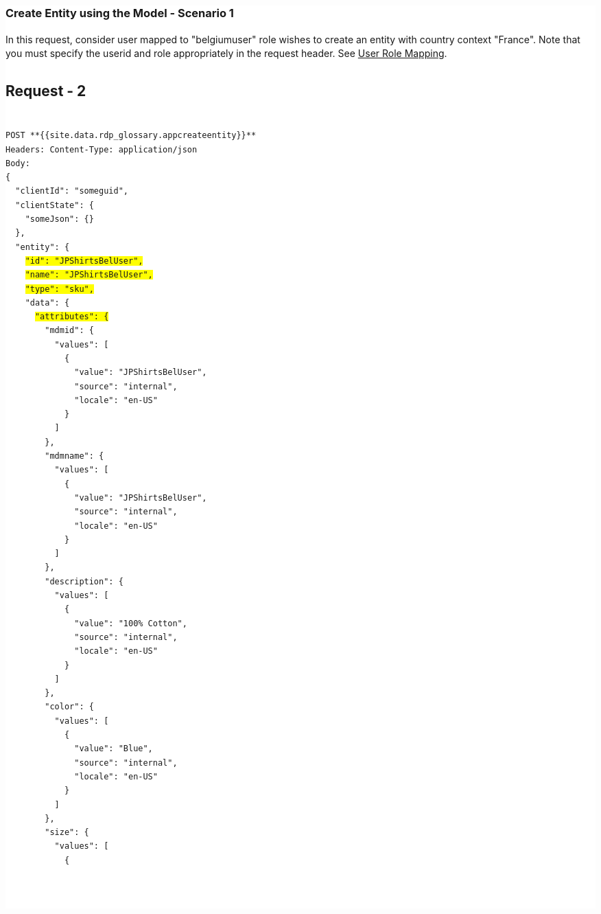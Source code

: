 
### Create Entity using the Model - Scenario 1

In this request, consider user mapped to "belgiumuser" role wishes to create an entity with country context "France". Note that you must specify the userid and role appropriately in the request header. See [User Role Mapping](api_create_data_model_scenario38.html).

## Request - 2

<pre>
<code>
POST **{{site.data.rdp_glossary.appcreateentity}}**
Headers: Content-Type: application/json
Body:
{
  "clientId": "someguid",
  "clientState": {
    "someJson": {}
  },
  "entity": {
    <span style="background-color: #FFFF00">"id": "JPShirtsBelUser",</span>
    <span style="background-color: #FFFF00">"name": "JPShirtsBelUser",</span>
    <span style="background-color: #FFFF00">"type": "sku",</span>
    "data": {
      <span style="background-color: #FFFF00">"attributes": {</span>
        "mdmid": {
          "values": [
            {
              "value": "JPShirtsBelUser",
              "source": "internal",
              "locale": "en-US"
            }
          ]
        },
        "mdmname": {
          "values": [
            {
              "value": "JPShirtsBelUser",
              "source": "internal",
              "locale": "en-US"
            }
          ]
        },
        "description": {
          "values": [
            {
              "value": "100% Cotton",
              "source": "internal",
              "locale": "en-US"
            }
          ]
        },
        "color": {
          "values": [
            {
              "value": "Blue",
              "source": "internal",
              "locale": "en-US"
            }
          ]
        },
        "size": {
          "values": [
            {